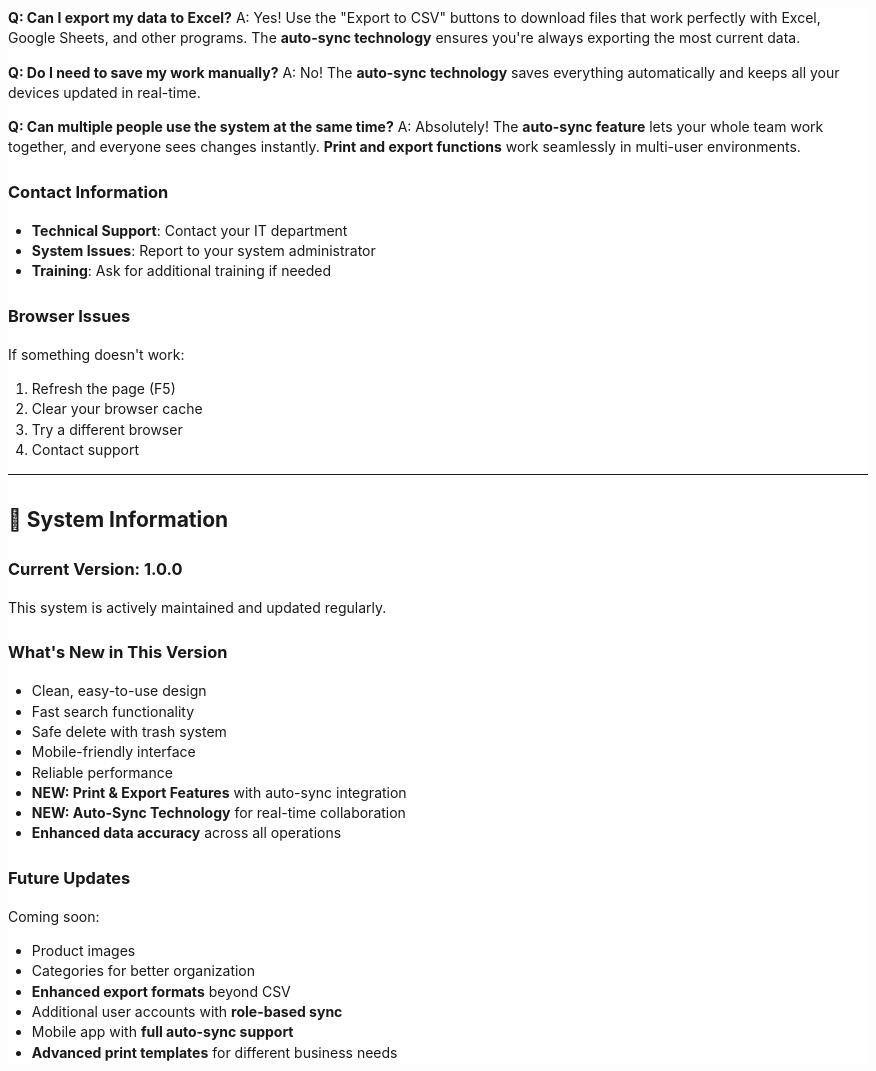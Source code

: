 **Q: Can I export my data to Excel?**
A: Yes! Use the "Export to CSV" buttons to download files that work perfectly with Excel, Google Sheets, and other programs. The **auto-sync technology** ensures you're always exporting the most current data.

**Q: Do I need to save my work manually?**
A: No! The **auto-sync technology** saves everything automatically and keeps all your devices updated in real-time.

**Q: Can multiple people use the system at the same time?**
A: Absolutely! The **auto-sync feature** lets your whole team work together, and everyone sees changes instantly. **Print and export functions** work seamlessly in multi-user environments.

### Contact Information
- **Technical Support**: Contact your IT department
- **System Issues**: Report to your system administrator
- **Training**: Ask for additional training if needed

### Browser Issues
If something doesn't work:
1. Refresh the page (F5)
2. Clear your browser cache
3. Try a different browser
4. Contact support

---


## 🔧 System Information

### Current Version: 1.0.0
This system is actively maintained and updated regularly.

### What's New in This Version
- Clean, easy-to-use design
- Fast search functionality
- Safe delete with trash system
- Mobile-friendly interface
- Reliable performance
- **NEW: Print & Export Features** with auto-sync integration
- **NEW: Auto-Sync Technology** for real-time collaboration
- **Enhanced data accuracy** across all operations


### Future Updates
Coming soon:
- Product images
- Categories for better organization
- **Enhanced export formats** beyond CSV
- Additional user accounts with **role-based sync**
- Mobile app with **full auto-sync support**
- **Advanced print templates** for different business needs
